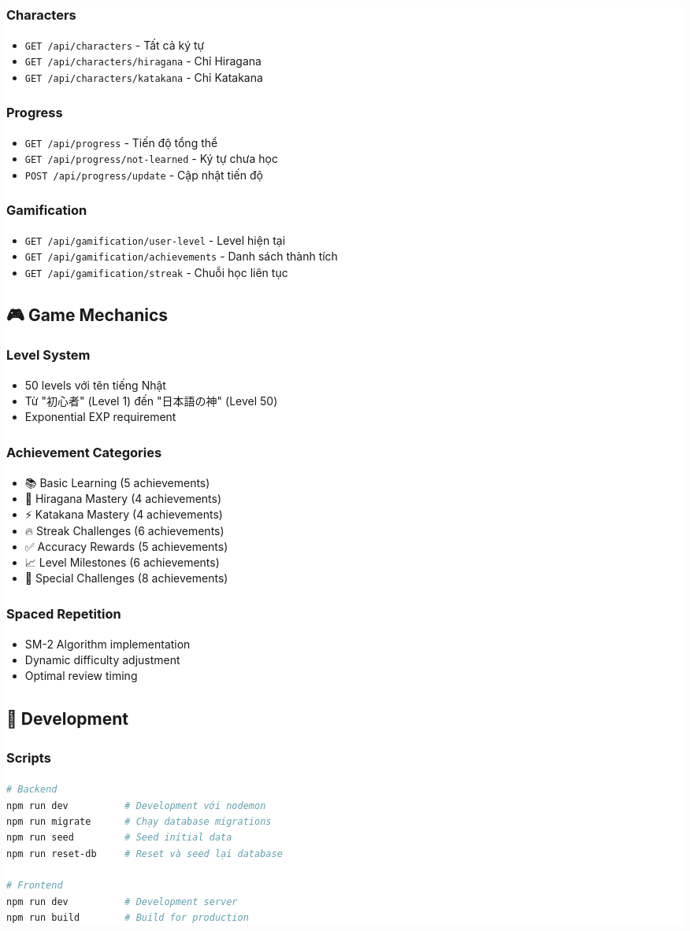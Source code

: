 ### Characters
- `GET /api/characters` - Tất cả ký tự
- `GET /api/characters/hiragana` - Chỉ Hiragana
- `GET /api/characters/katakana` - Chỉ Katakana

### Progress  
- `GET /api/progress` - Tiến độ tổng thể
- `GET /api/progress/not-learned` - Ký tự chưa học
- `POST /api/progress/update` - Cập nhật tiến độ

### Gamification
- `GET /api/gamification/user-level` - Level hiện tại
- `GET /api/gamification/achievements` - Danh sách thành tích
- `GET /api/gamification/streak` - Chuỗi học liên tục

## 🎮 Game Mechanics

### Level System
- 50 levels với tên tiếng Nhật
- Từ "初心者" (Level 1) đến "日本語の神" (Level 50)
- Exponential EXP requirement

### Achievement Categories
- 📚 Basic Learning (5 achievements)
- 🌸 Hiragana Mastery (4 achievements) 
- ⚡ Katakana Mastery (4 achievements)
- 🔥 Streak Challenges (6 achievements)
- ✅ Accuracy Rewards (5 achievements)
- 📈 Level Milestones (6 achievements)
- 🌟 Special Challenges (8 achievements)

### Spaced Repetition
- SM-2 Algorithm implementation
- Dynamic difficulty adjustment
- Optimal review timing

## 🔧 Development

### Scripts
```bash
# Backend
npm run dev          # Development với nodemon
npm run migrate      # Chạy database migrations  
npm run seed         # Seed initial data
npm run reset-db     # Reset và seed lại database

# Frontend
npm run dev          # Development server
npm run build        # Build for production
```
